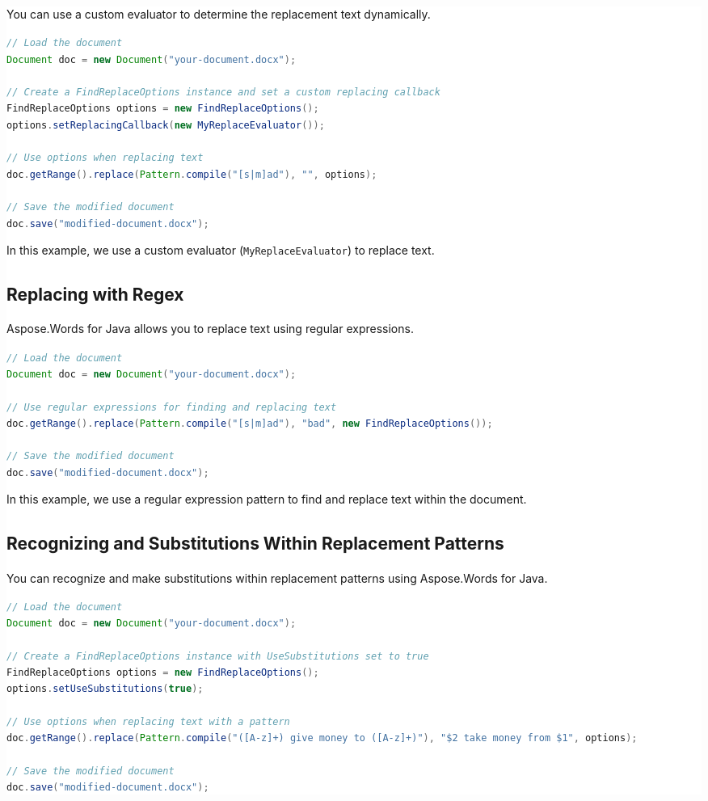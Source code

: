You can use a custom evaluator to determine the replacement text dynamically.

```java
// Load the document
Document doc = new Document("your-document.docx");

// Create a FindReplaceOptions instance and set a custom replacing callback
FindReplaceOptions options = new FindReplaceOptions();
options.setReplacingCallback(new MyReplaceEvaluator());

// Use options when replacing text
doc.getRange().replace(Pattern.compile("[s|m]ad"), "", options);

// Save the modified document
doc.save("modified-document.docx");
```

In this example, we use a custom evaluator (`MyReplaceEvaluator`) to replace text.

## Replacing with Regex

Aspose.Words for Java allows you to replace text using regular expressions.

```java
// Load the document
Document doc = new Document("your-document.docx");

// Use regular expressions for finding and replacing text
doc.getRange().replace(Pattern.compile("[s|m]ad"), "bad", new FindReplaceOptions());

// Save the modified document
doc.save("modified-document.docx");
```

In this example, we use a regular expression pattern to find and replace text within the document.

## Recognizing and Substitutions Within Replacement Patterns

You can recognize and make substitutions within replacement patterns using Aspose.Words for Java.

```java
// Load the document
Document doc = new Document("your-document.docx");

// Create a FindReplaceOptions instance with UseSubstitutions set to true
FindReplaceOptions options = new FindReplaceOptions();
options.setUseSubstitutions(true);

// Use options when replacing text with a pattern
doc.getRange().replace(Pattern.compile("([A-z]+) give money to ([A-z]+)"), "$2 take money from $1", options);

// Save the modified document
doc.save("modified-document.docx");
```
